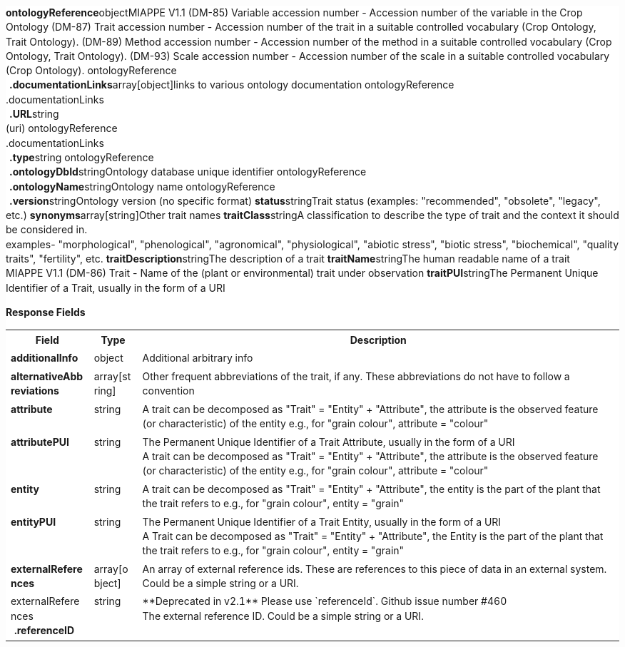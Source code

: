 <tr><td><span style="font-weight:bold;">ontologyReference</span></td><td>object</td><td>MIAPPE V1.1  (DM-85) Variable accession number - Accession number of the variable in the Crop Ontology  (DM-87) Trait accession number - Accession number of the trait in a suitable controlled vocabulary (Crop Ontology, Trait Ontology).  (DM-89) Method accession number - Accession number of the method in a suitable controlled vocabulary (Crop Ontology, Trait Ontology).  (DM-93) Scale accession number - Accession number of the scale in a suitable controlled vocabulary (Crop Ontology).</td></tr>
<tr><td>ontologyReference<br><span style="font-weight:bold;margin-left:5px">.documentationLinks</span></td><td>array[object]</td><td>links to various ontology documentation</td></tr>
<tr><td>ontologyReference<br>.documentationLinks<br><span style="font-weight:bold;margin-left:5px">.URL</span></td><td>string<br>(uri)</td><td></td></tr>
<tr><td>ontologyReference<br>.documentationLinks<br><span style="font-weight:bold;margin-left:5px">.type</span></td><td>string</td><td></td></tr>
<tr><td>ontologyReference<br><span style="font-weight:bold;margin-left:5px">.ontologyDbId</span></td><td>string</td><td>Ontology database unique identifier</td></tr>
<tr><td>ontologyReference<br><span style="font-weight:bold;margin-left:5px">.ontologyName</span></td><td>string</td><td>Ontology name</td></tr>
<tr><td>ontologyReference<br><span style="font-weight:bold;margin-left:5px">.version</span></td><td>string</td><td>Ontology version (no specific format)</td></tr>
<tr><td><span style="font-weight:bold;">status</span></td><td>string</td><td>Trait status (examples: "recommended", "obsolete", "legacy", etc.)</td></tr>
<tr><td><span style="font-weight:bold;">synonyms</span></td><td>array[string]</td><td>Other trait names</td></tr>
<tr><td><span style="font-weight:bold;">traitClass</span></td><td>string</td><td>A classification to describe the type of trait and the context it should be considered in. <br/> examples- "morphological", "phenological", "agronomical", "physiological", "abiotic stress", "biotic stress", "biochemical", "quality traits", "fertility", etc.</td></tr>
<tr><td><span style="font-weight:bold;">traitDescription</span></td><td>string</td><td>The description of a trait</td></tr>
<tr><td><span style="font-weight:bold;">traitName</span></td><td>string</td><td>The human readable name of a trait <br/>MIAPPE V1.1 (DM-86) Trait - Name of the (plant or environmental) trait under observation</td></tr>
<tr><td><span style="font-weight:bold;">traitPUI</span></td><td>string</td><td>The Permanent Unique Identifier of a Trait, usually in the form of a URI</td></tr>
</table>


**Response Fields** 

<table>
<tr> <th> Field </th> <th> Type </th> <th> Description </th> </tr> 
<tr><td><span style="font-weight:bold;">additionalInfo</span></td><td>object</td><td>Additional arbitrary info</td></tr>
<tr><td><span style="font-weight:bold;">alternativeAbbreviations</span></td><td>array[string]</td><td>Other frequent abbreviations of the trait, if any. These abbreviations do not have to follow a convention</td></tr>
<tr><td><span style="font-weight:bold;">attribute</span></td><td>string</td><td>A trait can be decomposed as "Trait" = "Entity" + "Attribute", the attribute is the observed feature (or characteristic) of the entity e.g., for "grain colour", attribute = "colour"</td></tr>
<tr><td><span style="font-weight:bold;">attributePUI</span></td><td>string</td><td>The Permanent Unique Identifier of a Trait Attribute, usually in the form of a URI <br/>A trait can be decomposed as "Trait" = "Entity" + "Attribute", the attribute is the observed feature (or characteristic) of the entity e.g., for "grain colour", attribute = "colour"</td></tr>
<tr><td><span style="font-weight:bold;">entity</span></td><td>string</td><td>A trait can be decomposed as "Trait" = "Entity" + "Attribute", the entity is the part of the plant that the trait refers to e.g., for "grain colour", entity = "grain"</td></tr>
<tr><td><span style="font-weight:bold;">entityPUI</span></td><td>string</td><td>The Permanent Unique Identifier of a Trait Entity, usually in the form of a URI <br/>A Trait can be decomposed as "Trait" = "Entity" + "Attribute", the Entity is the part of the plant that the trait refers to e.g., for "grain colour", entity = "grain" </td></tr>
<tr><td><span style="font-weight:bold;">externalReferences</span></td><td>array[object]</td><td>An array of external reference ids. These are references to this piece of data in an external system. Could be a simple string or a URI.</td></tr>
<tr><td>externalReferences<br><span style="font-weight:bold;margin-left:5px">.referenceID</span></td><td>string</td><td>**Deprecated in v2.1** Please use `referenceId`. Github issue number #460  <br>The external reference ID. Could be a simple string or a URI.</td></tr>